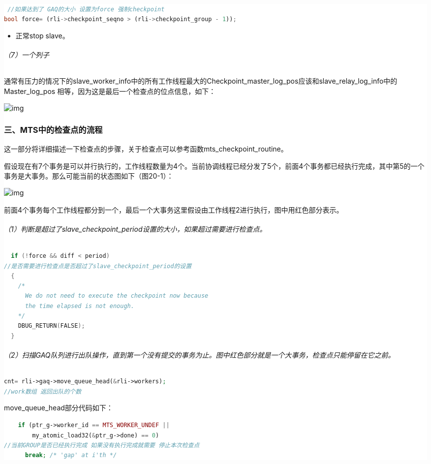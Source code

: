```rust
 //如果达到了 GAQ的大小 设置为force 强制checkpoint 
bool force= (rli->checkpoint_seqno > (rli->checkpoint_group - 1));
```

- 正常stop slave。

###### （7）一个列子

通常有压力的情况下的slave_worker_info中的所有工作线程最大的Checkpoint_master_log_pos应该和slave_relay_log_info中的Master_log_pos 相等，因为这是最后一个检查点的位点信息，如下：

![img](image/1114)

### 三、MTS中的检查点的流程

这一部分将详细描述一下检查点的步骤，关于检查点可以参考函数mts_checkpoint_routine。

假设现在有7个事务是可以并行执行的，工作线程数量为4个。当前协调线程已经分发了5个，前面4个事务都已经执行完成，其中第5的一个事务是大事务。那么可能当前的状态图如下（图20-1）：

![img](image/1200)

前面4个事务每个工作线程都分到一个，最后一个大事务这里假设由工作线程2进行执行，图中用红色部分表示。

###### （1）判断是超过了slave_checkpoint_period设置的大小，如果超过需要进行检查点。



```objectivec
  if (!force && diff < period)
//是否需要进行检查点是否超过了slave_checkpoint_period的设置
  {
    /*
      We do not need to execute the checkpoint now because
      the time elapsed is not enough.
    */
    DBUG_RETURN(FALSE);
  }
```

###### （2）扫描GAQ队列进行出队操作，直到第一个没有提交的事务为止。图中红色部分就是一个大事务，检查点只能停留在它之前。



```php
cnt= rli->gaq->move_queue_head(&rli->workers); 
//work数组 返回出队的个数
```

move_queue_head部分代码如下：



```php
    if (ptr_g->worker_id == MTS_WORKER_UNDEF ||
        my_atomic_load32(&ptr_g->done) == 0) 
//当前GROUP是否已经执行完成 如果没有执行完成就需要 停止本次检查点
      break; /* 'gap' at i'th */
```
